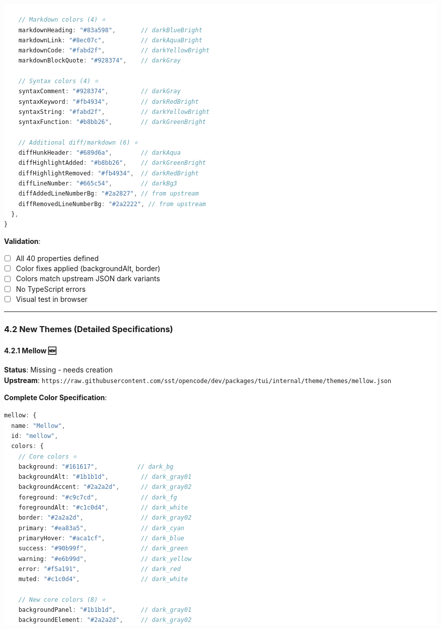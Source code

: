 ```typescript
    
    // Markdown colors (4) ⭐
    markdownHeading: "#83a598",       // darkBlueBright
    markdownLink: "#8ec07c",          // darkAquaBright
    markdownCode: "#fabd2f",          // darkYellowBright
    markdownBlockQuote: "#928374",    // darkGray
    
    // Syntax colors (4) ⭐
    syntaxComment: "#928374",         // darkGray
    syntaxKeyword: "#fb4934",         // darkRedBright
    syntaxString: "#fabd2f",          // darkYellowBright
    syntaxFunction: "#b8bb26",        // darkGreenBright
    
    // Additional diff/markdown (6) ⭐
    diffHunkHeader: "#689d6a",        // darkAqua
    diffHighlightAdded: "#b8bb26",    // darkGreenBright
    diffHighlightRemoved: "#fb4934",  // darkRedBright
    diffLineNumber: "#665c54",        // darkBg3
    diffAddedLineNumberBg: "#2a2827", // from upstream
    diffRemovedLineNumberBg: "#2a2222", // from upstream
  },
}
```

**Validation**:
- [ ] All 40 properties defined
- [ ] Color fixes applied (backgroundAlt, border)
- [ ] Colors match upstream JSON dark variants
- [ ] No TypeScript errors
- [ ] Visual test in browser

---

### 4.2 New Themes (Detailed Specifications)

#### 4.2.1 Mellow 🆕

**Status**: Missing - needs creation  
**Upstream**: `https://raw.githubusercontent.com/sst/opencode/dev/packages/tui/internal/theme/themes/mellow.json`

**Complete Color Specification**:

```typescript
mellow: {
  name: "Mellow",
  id: "mellow",
  colors: {
    // Core colors ⭐
    background: "#161617",           // dark_bg
    backgroundAlt: "#1b1b1d",         // dark_gray01
    backgroundAccent: "#2a2a2d",      // dark_gray02
    foreground: "#c9c7cd",            // dark_fg
    foregroundAlt: "#c1c0d4",         // dark_white
    border: "#2a2a2d",                // dark_gray02
    primary: "#ea83a5",               // dark_cyan
    primaryHover: "#aca1cf",          // dark_blue
    success: "#90b99f",               // dark_green
    warning: "#e6b99d",               // dark_yellow
    error: "#f5a191",                 // dark_red
    muted: "#c1c0d4",                 // dark_white
    
    // New core colors (8) ⭐
    backgroundPanel: "#1b1b1d",       // dark_gray01
    backgroundElement: "#2a2a2d",     // dark_gray02
```